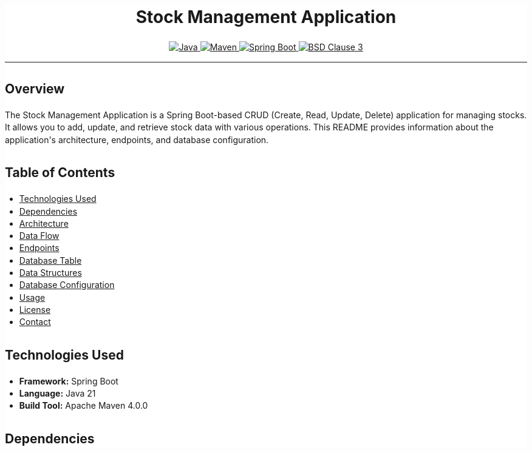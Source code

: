 <h1 align="center"> Stock Management Application </h1>
<p align="center">
<a href="Java url">
    <img alt="Java" src="https://img.shields.io/badge/Java->=8-darkblue.svg" />
</a>
    <a href="Maven url" >
    <img alt="Maven" src="https://img.shields.io/badge/maven-4.0-brightgreen.svg" />
</a>
<a href="Spring Boot url" >
    <img alt="Spring Boot" src="https://img.shields.io/badge/Spring Boot-3.1.4-brightgreen.svg" />
</a>
<a href="License url" >
    <img alt="BSD Clause 3" src="https://img.shields.io/badge/License-BSD_3--Clause-blue.svg"/>
</a>
</p>

---

<p align="left">

## Overview

The Stock Management Application is a Spring Boot-based CRUD (Create, Read, Update, Delete) application for managing stocks. It allows you to add, update, and retrieve stock data with various operations. This README provides information about the application's architecture, endpoints, and database configuration.

## Table of Contents

- [Technologies Used](#technology-used)
- [Dependencies](#dependencies)
- [Architecture](#architecture)
- [Data Flow](#data-flow)
- [Endpoints](#endpoints)
- [Database Table](#database-table)
- [Data Structures](#data-structures)
- [Database Configuration](#database-configuration)
- [Usage](#usage)
- [License](#license)
- [Contact](#contact)


## Technologies Used

- **Framework:** Spring Boot
- **Language:** Java 21
- **Build Tool:** Apache Maven 4.0.0

## Dependencies
